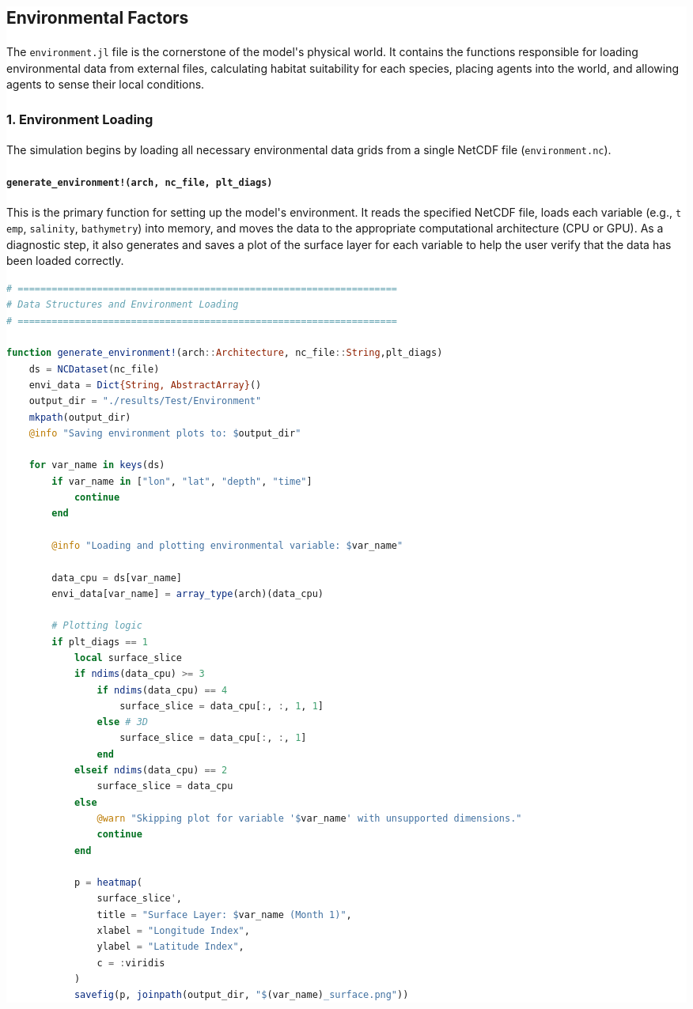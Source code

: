 ## Environmental Factors

The `environment.jl` file is the cornerstone of the model's physical world. It contains the functions responsible for loading environmental data from external files, calculating habitat suitability for each species, placing agents into the world, and allowing agents to sense their local conditions.

### 1. Environment Loading

The simulation begins by loading all necessary environmental data grids from a single NetCDF file (`environment.nc`).

#### `generate_environment!(arch, nc_file, plt_diags)`
This is the primary function for setting up the model's environment. It reads the specified NetCDF file, loads each variable (e.g., `temp`, `salinity`, `bathymetry`) into memory, and moves the data to the appropriate computational architecture (CPU or GPU). As a diagnostic step, it also generates and saves a plot of the surface layer for each variable to help the user verify that the data has been loaded correctly.

```julia
# ===================================================================
# Data Structures and Environment Loading
# ===================================================================

function generate_environment!(arch::Architecture, nc_file::String,plt_diags)
    ds = NCDataset(nc_file)
    envi_data = Dict{String, AbstractArray}()
    output_dir = "./results/Test/Environment"
    mkpath(output_dir)
    @info "Saving environment plots to: $output_dir"

    for var_name in keys(ds)
        if var_name in ["lon", "lat", "depth", "time"]
            continue
        end
        
        @info "Loading and plotting environmental variable: $var_name"
        
        data_cpu = ds[var_name]
        envi_data[var_name] = array_type(arch)(data_cpu)

        # Plotting logic
        if plt_diags == 1
            local surface_slice
            if ndims(data_cpu) >= 3
                if ndims(data_cpu) == 4
                    surface_slice = data_cpu[:, :, 1, 1]
                else # 3D
                    surface_slice = data_cpu[:, :, 1]
                end
            elseif ndims(data_cpu) == 2
                surface_slice = data_cpu
            else
                @warn "Skipping plot for variable '$var_name' with unsupported dimensions."
                continue
            end

            p = heatmap(
                surface_slice',
                title = "Surface Layer: $var_name (Month 1)",
                xlabel = "Longitude Index",
                ylabel = "Latitude Index",
                c = :viridis
            )
            savefig(p, joinpath(output_dir, "$(var_name)_surface.png"))
```